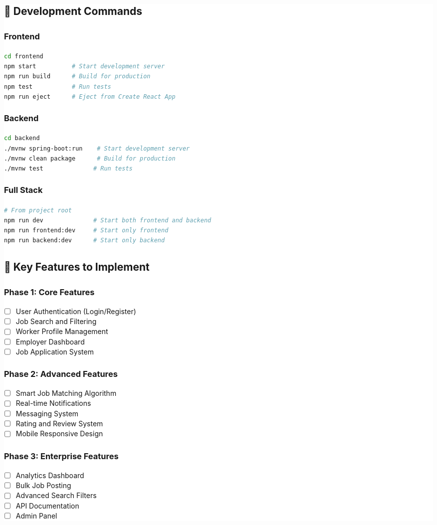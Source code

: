 ## 🔧 Development Commands

### Frontend
```bash
cd frontend
npm start          # Start development server
npm run build      # Build for production
npm test           # Run tests
npm run eject      # Eject from Create React App
```

### Backend
```bash
cd backend
./mvnw spring-boot:run    # Start development server
./mvnw clean package      # Build for production
./mvnw test              # Run tests
```

### Full Stack
```bash
# From project root
npm run dev              # Start both frontend and backend
npm run frontend:dev     # Start only frontend
npm run backend:dev      # Start only backend
```

## 📱 Key Features to Implement

### Phase 1: Core Features
- [ ] User Authentication (Login/Register)
- [ ] Job Search and Filtering
- [ ] Worker Profile Management
- [ ] Employer Dashboard
- [ ] Job Application System

### Phase 2: Advanced Features
- [ ] Smart Job Matching Algorithm
- [ ] Real-time Notifications
- [ ] Messaging System
- [ ] Rating and Review System
- [ ] Mobile Responsive Design

### Phase 3: Enterprise Features
- [ ] Analytics Dashboard
- [ ] Bulk Job Posting
- [ ] Advanced Search Filters
- [ ] API Documentation
- [ ] Admin Panel
